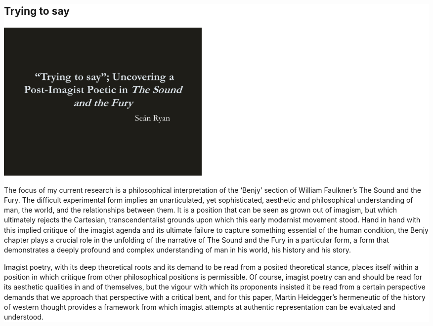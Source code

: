  ## Trying to say

<img src="./presentation/Slide1.PNG" width="400">


The focus of my current research is a philosophical interpretation of the ‘Benjy’ section of William Faulkner’s The Sound and the Fury. The difficult experimental form implies an unarticulated, yet sophisticated, aesthetic and philosophical understanding of man, the world, and the relationships between them. It is a position that can be seen as grown out of imagism, but which ultimately rejects the Cartesian, transcendentalist grounds upon which this early modernist movement stood. Hand in hand with this implied critique of the imagist agenda and its ultimate failure to capture something essential of the human condition, the Benjy chapter plays a crucial role in the unfolding of the narrative of The Sound and the Fury in a particular form, a form that demonstrates a deeply profound and complex understanding of man in his world, his history and his story.

Imagist poetry, with its deep theoretical roots and its demand to be read from a posited theoretical stance, places itself within a position in which critique from other philosophical positions is permissible. Of course, imagist poetry can and should be read for its aesthetic qualities in and of themselves, but the vigour with which its proponents insisted it be read from a certain perspective demands that we approach that perspective with a critical bent, and for this paper, Martin Heidegger’s hermeneutic of the history of western thought provides a framework from which imagist attempts at authentic representation can be evaluated and understood. 
